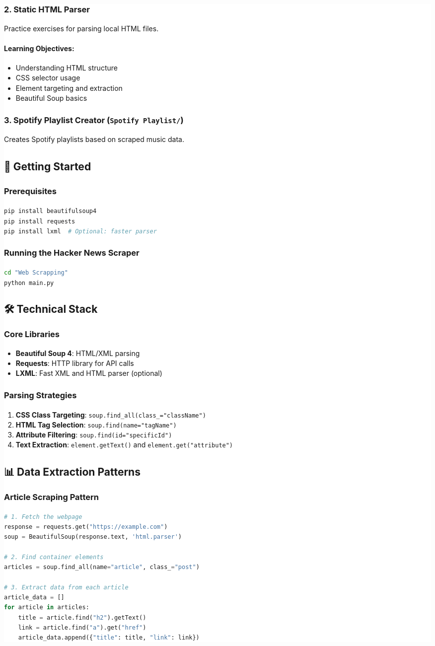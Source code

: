 ### 2. Static HTML Parser

Practice exercises for parsing local HTML files.

#### Learning Objectives:
- Understanding HTML structure
- CSS selector usage
- Element targeting and extraction
- Beautiful Soup basics

### 3. Spotify Playlist Creator (`Spotify Playlist/`)

Creates Spotify playlists based on scraped music data.

## 🚀 Getting Started

### Prerequisites
```bash
pip install beautifulsoup4
pip install requests
pip install lxml  # Optional: faster parser
```

### Running the Hacker News Scraper
```bash
cd "Web Scrapping"
python main.py
```

## 🛠️ Technical Stack

### Core Libraries
- **Beautiful Soup 4**: HTML/XML parsing
- **Requests**: HTTP library for API calls
- **LXML**: Fast XML and HTML parser (optional)

### Parsing Strategies
1. **CSS Class Targeting**: `soup.find_all(class_="className")`
2. **HTML Tag Selection**: `soup.find(name="tagName")`
3. **Attribute Filtering**: `soup.find(id="specificId")`
4. **Text Extraction**: `element.getText()` and `element.get("attribute")`

## 📊 Data Extraction Patterns

### Article Scraping Pattern
```python
# 1. Fetch the webpage
response = requests.get("https://example.com")
soup = BeautifulSoup(response.text, 'html.parser')

# 2. Find container elements
articles = soup.find_all(name="article", class_="post")

# 3. Extract data from each article
article_data = []
for article in articles:
    title = article.find("h2").getText()
    link = article.find("a").get("href")
    article_data.append({"title": title, "link": link})
```
